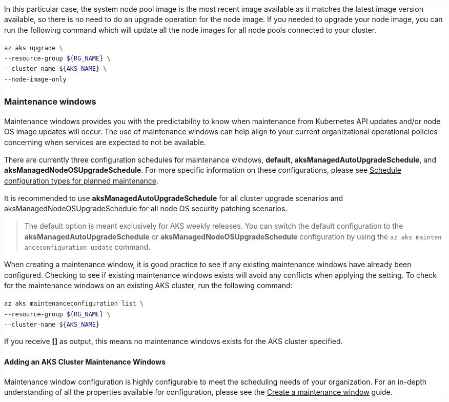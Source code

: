 In this particular case, the system node pool image is the most recent image available as it matches the latest image version available, so there is no need to do an upgrade operation for the node image. If you needed to upgrade your node image, you can run the following command which will update all the node images for all node pools connected to your cluster.

```bash
az aks upgrade \
--resource-group ${RG_NAME} \
--cluster-name ${AKS_NAME} \
--node-image-only
```

### Maintenance windows

Maintenance windows provides you with the predictability to know when maintenance from Kubernetes API updates and/or node OS image updates will occur. The use of maintenance windows can help align to your current organizational operational policies concerning when services are expected to not be available.

There are currently three configuration schedules for maintenance windows, **default**, **aksManagedAutoUpgradeSchedule**, and **aksManagedNodeOSUpgradeSchedule**. For more specific information on these configurations, please see [Schedule configuration types for planned maintenance](https://learn.microsoft.com/azure/aks/planned-maintenance?tabs=azure-cli#schedule-configuration-types-for-planned-maintenance).

It is recommended to use **aksManagedAutoUpgradeSchedule** for all cluster upgrade scenarios and aksManagedNodeOSUpgradeSchedule for all node OS security patching scenarios.

<div class="info" data-title="Note">

> The default option is meant exclusively for AKS weekly releases. You can switch the default configuration to the **aksManagedAutoUpgradeSchedule** or **aksManagedNodeOSUpgradeSchedule** configuration by using the `az aks maintenanceconfiguration update` command.

</div>

When creating a maintenance window, it is good practice to see if any existing maintenance windows have already been configured. Checking to see if existing maintenance windows exists will avoid any conflicts when applying the setting. To check for the maintenance windows on an existing AKS cluster, run the following command:

```bash
az aks maintenanceconfiguration list \
--resource-group ${RG_NAME} \
--cluster-name ${AKS_NAME}
```

If you receive **[]** as output, this means no maintenance windows exists for the AKS cluster specified.

#### Adding an AKS Cluster Maintenance Windows

Maintenance window configuration is highly configurable to meet the scheduling needs of your organization. For an in-depth understanding of all the properties available for configuration, please see the [Create a maintenance window](https://learn.microsoft.com/azure/aks/planned-maintenance?tabs=azure-cli#create-a-maintenance-window) guide.
